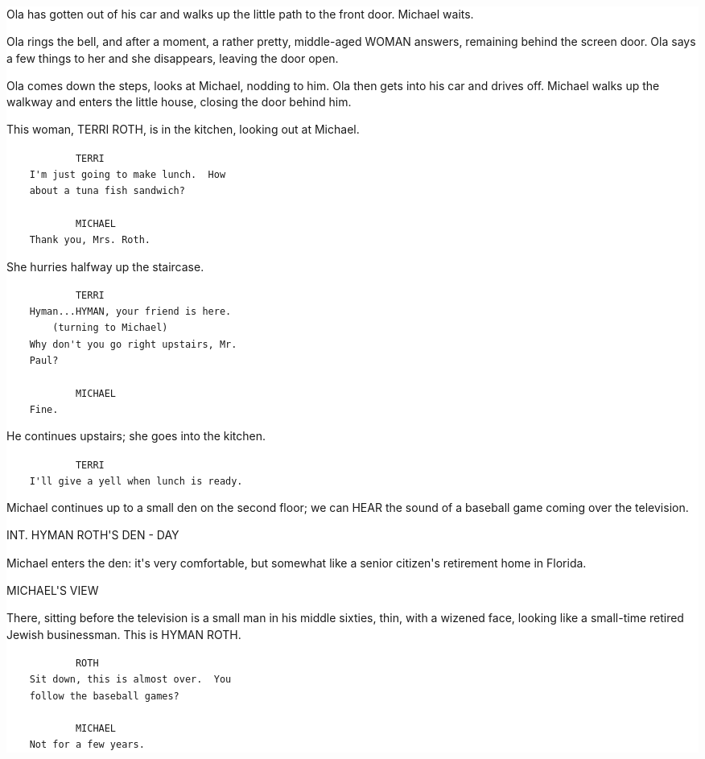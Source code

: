 Ola has gotten out of his car and walks up the little path
to the front door.  Michael waits.

Ola rings the bell, and after a moment, a rather pretty,
middle-aged WOMAN answers, remaining behind the screen door.
Ola says a few things to her and she disappears, leaving the
door open.

Ola comes down the steps, looks at Michael, nodding to him.
Ola then gets into his car and drives off.  Michael walks up
the walkway and enters the little house, closing the door
behind him.

This woman, TERRI ROTH, is in the kitchen, looking out at
Michael.

				TERRI
		I'm just going to make lunch.  How
		about a tuna fish sandwich?

				MICHAEL
		Thank you, Mrs. Roth.

She hurries halfway up the staircase.

				TERRI
		Hyman...HYMAN, your friend is here.
			(turning to Michael)
		Why don't you go right upstairs, Mr.
		Paul?

				MICHAEL
		Fine.

He continues upstairs; she goes into the kitchen.

				TERRI
		I'll give a yell when lunch is ready.

Michael continues up to a small den on the second floor; we
can HEAR the sound of a baseball game coming over the
television.

INT. HYMAN ROTH'S DEN - DAY

Michael enters the den: it's very comfortable, but somewhat
like a senior citizen's retirement home in Florida.

MICHAEL'S VIEW

There, sitting before the television is a small man in his
middle sixties, thin, with a wizened face, looking like a
small-time retired Jewish businessman.  This is HYMAN ROTH.

				ROTH
		Sit down, this is almost over.  You
		follow the baseball games?

				MICHAEL
		Not for a few years.
